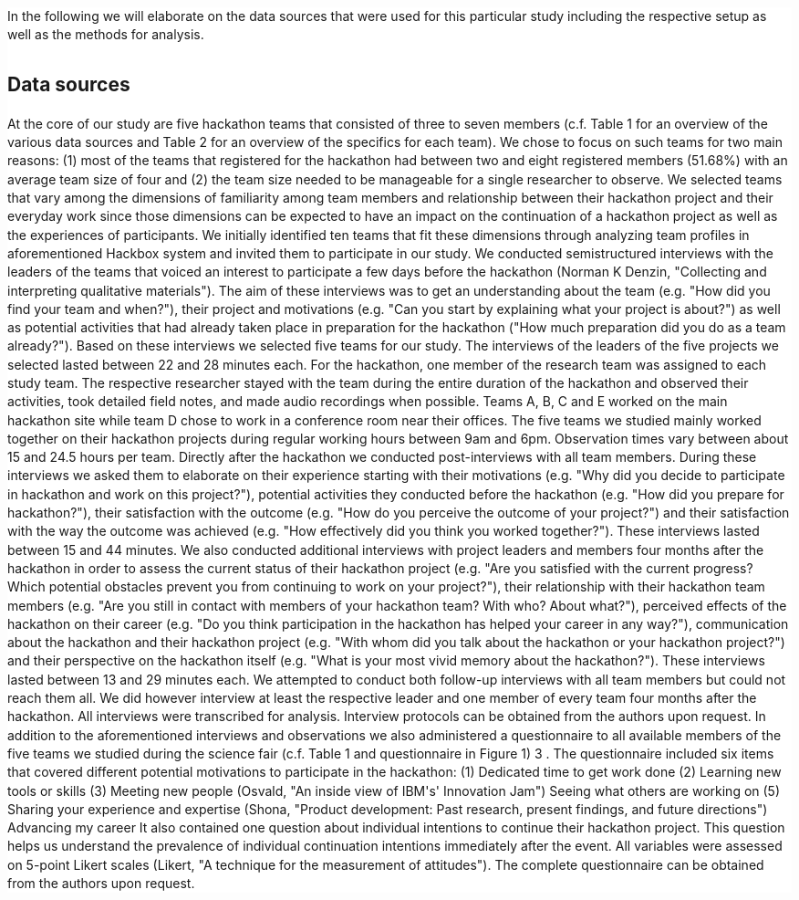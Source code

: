 In the following we will elaborate on the data sources that were used for this particular study including the respective setup as well as the methods for analysis.

## Data sources

At the core of our study are five hackathon teams that consisted of three to seven members (c.f. Table 1 for an overview of the various data sources and Table 2 for an overview of the specifics for each team). We chose to focus on such teams for two main reasons: (1) most of the teams that registered for the hackathon had between two and eight registered members (51.68%) with an average team size of four and (2) the team size needed to be manageable for a single researcher to observe. We selected teams that vary among the dimensions of familiarity among team members and relationship between their hackathon project and their everyday work since those dimensions can be expected to have an impact on the continuation of a hackathon project as well as the experiences of participants. We initially identified ten teams that fit these dimensions through analyzing team profiles in aforementioned Hackbox system and invited them to participate in our study. We conducted semistructured interviews with the leaders of the teams that voiced an interest to participate a few days before the hackathon (Norman K Denzin, "Collecting and interpreting qualitative materials"). The aim of these interviews was to get an understanding about the team (e.g. "How did you find your team and when?"), their project and motivations (e.g. "Can you start by explaining what your project is about?") as well as potential activities that had already taken place in preparation for the hackathon ("How much preparation did you do as a team already?"). Based on these interviews we selected five teams for our study. The interviews of the leaders of the five projects we selected lasted between 22 and 28 minutes each.
For the hackathon, one member of the research team was assigned to each study team. The respective researcher stayed with the team during the entire duration of the hackathon and observed their activities, took detailed field notes, and made audio recordings when possible. Teams A, B, C and E worked on the main hackathon site while team D chose to work in a conference room near their offices. The five teams we studied mainly worked together on their hackathon projects during regular working hours between 9am and 6pm. Observation times vary between about 15 and 24.5 hours per team.
Directly after the hackathon we conducted post-interviews with all team members. During these interviews we asked them to elaborate on their experience starting with their motivations (e.g. "Why did you decide to participate in hackathon and work on this project?"), potential activities they conducted before the hackathon (e.g. "How did you prepare for hackathon?"), their satisfaction with the outcome (e.g. "How do you perceive the outcome of your project?") and their satisfaction with the way the outcome was achieved (e.g. "How effectively did you think you worked together?"). These interviews lasted between 15 and 44 minutes. We also conducted additional interviews with project leaders and members four months after the hackathon in order to assess the current status of their hackathon project (e.g. "Are you satisfied with the current progress? Which potential obstacles prevent you from continuing to work on your project?"), their relationship with their hackathon team members (e.g. "Are you still in contact with members of your hackathon team? With who? About what?"), perceived effects of the hackathon on their career (e.g. "Do you think participation in the hackathon has helped your career in any way?"), communication about the hackathon and their hackathon project (e.g. "With whom did you talk about the hackathon or your hackathon project?") and their perspective on the hackathon itself (e.g. "What is your most vivid memory about the hackathon?"). These interviews lasted between 13 and 29 minutes each. We attempted to conduct both follow-up interviews with all team members but could not reach them all. We did however interview at least the respective leader and one member of every team four months after the hackathon. All interviews were transcribed for analysis. Interview protocols can be obtained from the authors upon request.
In addition to the aforementioned interviews and observations we also administered a questionnaire to all available members of the five teams we studied during the science fair (c.f. Table 1 and questionnaire in Figure 1) 3 . The questionnaire included six items that covered different potential motivations to participate in the hackathon:
(1) Dedicated time to get work done (2) Learning new tools or skills (3) Meeting new people (Osvald, "An inside view of IBM's' Innovation Jam") Seeing what others are working on (5) Sharing your experience and expertise (Shona, "Product development: Past research, present findings, and future directions") Advancing my career It also contained one question about individual intentions to continue their hackathon project. This question helps us understand the prevalence of individual continuation intentions immediately after the event. All variables were assessed on 5-point Likert scales (Likert, "A technique for the measurement of attitudes"). The complete questionnaire can be obtained from the authors upon request.
